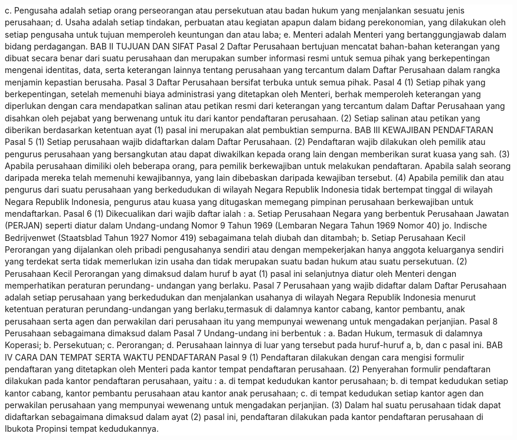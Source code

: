 c. Pengusaha adalah setiap orang perseorangan atau persekutuan atau badan hukum yang menjalankan sesuatu jenis perusahaan;
d. Usaha adalah setiap tindakan, perbuatan atau kegiatan apapun dalam bidang perekonomian, yang dilakukan oleh setiap pengusaha untuk tujuan memperoleh keuntungan dan atau laba;
e. Menteri adalah Menteri yang bertanggungjawab dalam bidang perdagangan.
BAB II TUJUAN DAN SIFAT
Pasal 2
Daftar Perusahaan bertujuan mencatat bahan-bahan keterangan yang dibuat secara benar dari suatu perusahaan dan merupakan sumber informasi resmi untuk semua pihak yang berkepentingan mengenai identitas, data, serta keterangan lainnya tentang perusahaan yang tercantum dalam Daftar Perusahaan dalam rangka menjamin kepastian berusaha.
Pasal 3
Daftar Perusahaan bersifat terbuka untuk semua pihak.
Pasal 4
(1) Setiap pihak yang berkepentingan, setelah memenuhi biaya administrasi yang ditetapkan oleh Menteri, berhak memperoleh keterangan yang diperlukan dengan cara mendapatkan salinan atau petikan resmi dari keterangan yang tercantum dalam Daftar Perusahaan yang disahkan oleh pejabat yang berwenang untuk itu dari kantor pendaftaran perusahaan.
(2) Setiap salinan atau petikan yang diberikan berdasarkan ketentuan ayat (1) pasal ini merupakan alat pembuktian sempurna.
BAB III KEWAJIBAN PENDAFTARAN
Pasal 5
(1) Setiap perusahaan wajib didaftarkan dalam Daftar Perusahaan.
(2) Pendaftaran wajib dilakukan oleh pemilik atau pengurus perusahaan yang bersangkutan atau dapat diwakilkan kepada orang lain dengan memberikan surat kuasa yang sah.
(3) Apabila perusahaan dimiliki oleh beberapa orang, para pemilik berkewajiban untuk melakukan pendaftaran. Apabila salah seorang daripada mereka telah memenuhi kewajibannya, yang lain dibebaskan daripada kewajiban tersebut.
(4) Apabila pemilik dan atau pengurus dari suatu perusahaan yang berkedudukan di wilayah Negara Republik Indonesia tidak bertempat tinggal di wilayah Negara Republik Indonesia, pengurus atau kuasa yang ditugaskan memegang pimpinan perusahaan berkewajiban untuk mendaftarkan.
Pasal 6
(1) Dikecualikan dari wajib daftar ialah :
a. Setiap Perusahaan Negara yang berbentuk Perusahaan Jawatan (PERJAN) seperti diatur dalam Undang-undang Nomor 9 Tahun 1969 (Lembaran Negara Tahun 1969 Nomor 40) jo. Indische Bedrijvenwet (Staatsblad Tahun 1927 Nomor 419) sebagaimana telah diubah dan ditambah;
b. Setiap Perusahaan Kecil Perorangan yang dijalankan oleh pribadi pengusahanya sendiri atau dengan mempekerjakan hanya anggota keluarganya sendiri yang terdekat serta tidak memerlukan izin usaha dan tidak merupakan suatu badan hukum atau suatu persekutuan.
(2) Perusahaan Kecil Perorangan yang dimaksud dalam huruf b ayat (1) pasal ini selanjutnya diatur oleh Menteri dengan memperhatikan peraturan perundang- undangan yang berlaku.
Pasal 7
Perusahaan yang wajib didaftar dalam Daftar Perusahaan adalah setiap perusahaan yang berkedudukan dan menjalankan usahanya di wilayah Negara Republik Indonesia menurut ketentuan peraturan perundang-undangan yang berlaku,termasuk di dalamnya kantor cabang, kantor pembantu, anak perusahaan serta agen dan perwakilan dari perusahaan itu yang mempunyai wewenang untuk mengadakan perjanjian.
Pasal 8
Perusahaan sebagaimana dimaksud dalam Pasal 7 Undang-undang ini berbentuk :
a. Badan Hukum, termasuk di dalamnya Koperasi;
b. Persekutuan;
c. Perorangan;
d. Perusahaan lainnya di luar yang tersebut pada huruf-huruf a, b, dan c pasal ini.
BAB IV CARA DAN TEMPAT SERTA WAKTU PENDAFTARAN
Pasal 9
(1) Pendaftaran dilakukan dengan cara mengisi formulir pendaftaran yang ditetapkan oleh Menteri pada kantor tempat pendaftaran perusahaan.
(2) Penyerahan formulir pendaftaran dilakukan pada kantor pendaftaran perusahaan, yaitu :
a. di tempat kedudukan kantor perusahaan;
b. di tempat kedudukan setiap kantor cabang, kantor pembantu perusahaan atau kantor anak perusahaan;
c. di tempat kedudukan setiap kantor agen dan perwakilan perusahaan yang mempunyai wewenang untuk mengadakan perjanjian.
(3) Dalam hal suatu perusahaan tidak dapat didaftarkan sebagaimana dimaksud dalam ayat (2) pasal ini, pendaftaran dilakukan pada kantor pendaftaran perusahaan di Ibukota Propinsi tempat kedudukannya.